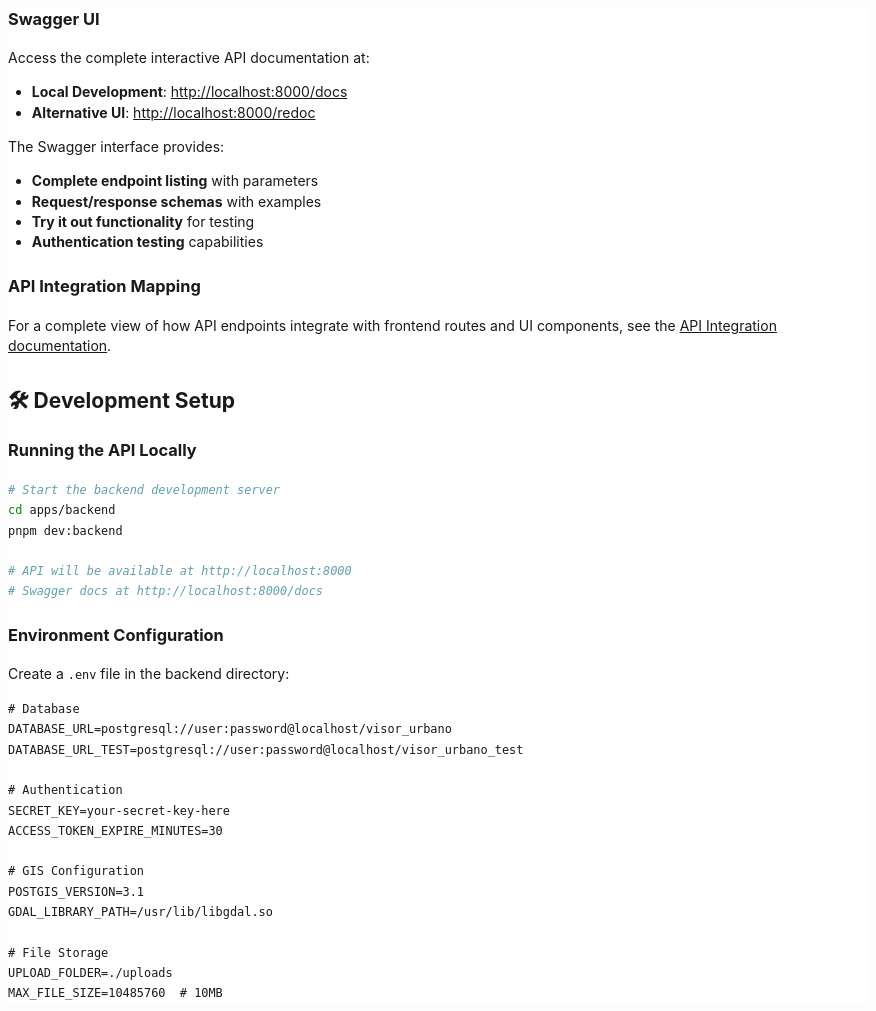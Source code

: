 ### Swagger UI

Access the complete interactive API documentation at:

- **Local Development**: [http://localhost:8000/docs](http://localhost:8000/docs)
- **Alternative UI**: [http://localhost:8000/redoc](http://localhost:8000/redoc)

The Swagger interface provides:

- **Complete endpoint listing** with parameters
- **Request/response schemas** with examples
- **Try it out functionality** for testing
- **Authentication testing** capabilities

### API Integration Mapping

For a complete view of how API endpoints integrate with frontend routes and UI components, see the [API Integration documentation](./api-integration.md).

## 🛠️ Development Setup

### Running the API Locally

```bash
# Start the backend development server
cd apps/backend
pnpm dev:backend

# API will be available at http://localhost:8000
# Swagger docs at http://localhost:8000/docs
```

### Environment Configuration

Create a `.env` file in the backend directory:

```env
# Database
DATABASE_URL=postgresql://user:password@localhost/visor_urbano
DATABASE_URL_TEST=postgresql://user:password@localhost/visor_urbano_test

# Authentication
SECRET_KEY=your-secret-key-here
ACCESS_TOKEN_EXPIRE_MINUTES=30

# GIS Configuration
POSTGIS_VERSION=3.1
GDAL_LIBRARY_PATH=/usr/lib/libgdal.so

# File Storage
UPLOAD_FOLDER=./uploads
MAX_FILE_SIZE=10485760  # 10MB
```
